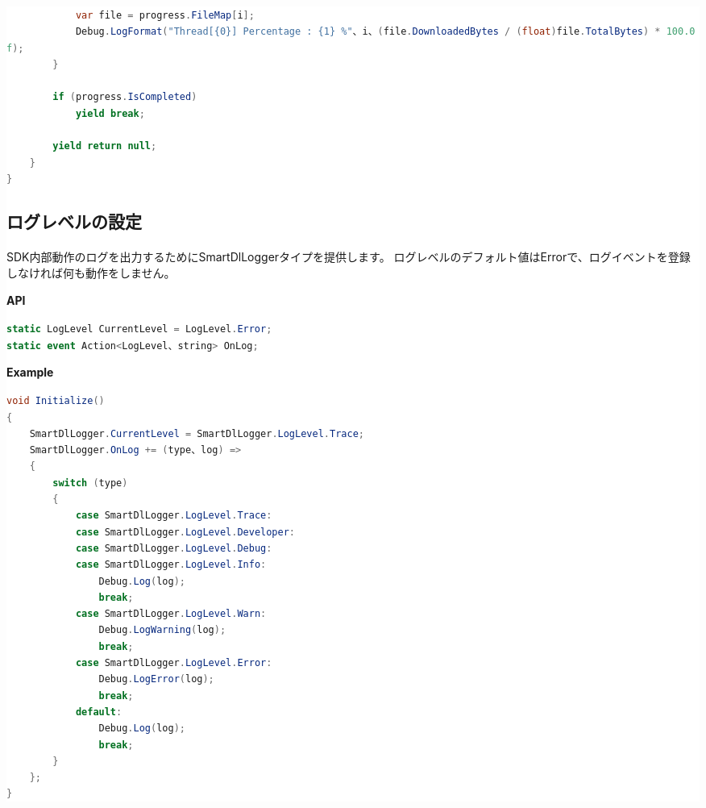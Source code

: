 ```cs
            var file = progress.FileMap[i];
            Debug.LogFormat("Thread[{0}] Percentage : {1} %"、i、(file.DownloadedBytes / (float)file.TotalBytes) * 100.0f);
        }

        if (progress.IsCompleted)
            yield break;

        yield return null;
    }
}
```



## ログレベルの設定

SDK内部動作のログを出力するためにSmartDlLoggerタイプを提供します。
ログレベルのデフォルト値はErrorで、ログイベントを登録しなければ何も動作をしません。

**API**

```cs
static LogLevel CurrentLevel = LogLevel.Error;
static event Action<LogLevel、string> OnLog;
```

**Example**

```cs
void Initialize()
{
    SmartDlLogger.CurrentLevel = SmartDlLogger.LogLevel.Trace;
    SmartDlLogger.OnLog += (type、log) =>
    {
        switch (type)
        {
            case SmartDlLogger.LogLevel.Trace:
            case SmartDlLogger.LogLevel.Developer:
            case SmartDlLogger.LogLevel.Debug:
            case SmartDlLogger.LogLevel.Info:
                Debug.Log(log);
                break;
            case SmartDlLogger.LogLevel.Warn:
                Debug.LogWarning(log);
                break;
            case SmartDlLogger.LogLevel.Error:
                Debug.LogError(log);
                break;
            default:
                Debug.Log(log);
                break;
        }
    };
}
```
